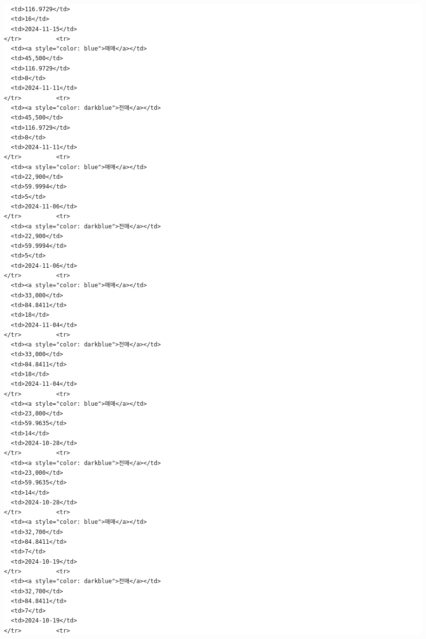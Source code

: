       <td>116.9729</td>
      <td>16</td>
      <td>2024-11-15</td>
    </tr>          <tr>
      <td><a style="color: blue">매매</a></td>
      <td>45,500</td>
      <td>116.9729</td>
      <td>8</td>
      <td>2024-11-11</td>
    </tr>          <tr>
      <td><a style="color: darkblue">전매</a></td>
      <td>45,500</td>
      <td>116.9729</td>
      <td>8</td>
      <td>2024-11-11</td>
    </tr>          <tr>
      <td><a style="color: blue">매매</a></td>
      <td>22,900</td>
      <td>59.9994</td>
      <td>5</td>
      <td>2024-11-06</td>
    </tr>          <tr>
      <td><a style="color: darkblue">전매</a></td>
      <td>22,900</td>
      <td>59.9994</td>
      <td>5</td>
      <td>2024-11-06</td>
    </tr>          <tr>
      <td><a style="color: blue">매매</a></td>
      <td>33,000</td>
      <td>84.8411</td>
      <td>18</td>
      <td>2024-11-04</td>
    </tr>          <tr>
      <td><a style="color: darkblue">전매</a></td>
      <td>33,000</td>
      <td>84.8411</td>
      <td>18</td>
      <td>2024-11-04</td>
    </tr>          <tr>
      <td><a style="color: blue">매매</a></td>
      <td>23,000</td>
      <td>59.9635</td>
      <td>14</td>
      <td>2024-10-28</td>
    </tr>          <tr>
      <td><a style="color: darkblue">전매</a></td>
      <td>23,000</td>
      <td>59.9635</td>
      <td>14</td>
      <td>2024-10-28</td>
    </tr>          <tr>
      <td><a style="color: blue">매매</a></td>
      <td>32,700</td>
      <td>84.8411</td>
      <td>7</td>
      <td>2024-10-19</td>
    </tr>          <tr>
      <td><a style="color: darkblue">전매</a></td>
      <td>32,700</td>
      <td>84.8411</td>
      <td>7</td>
      <td>2024-10-19</td>
    </tr>          <tr>